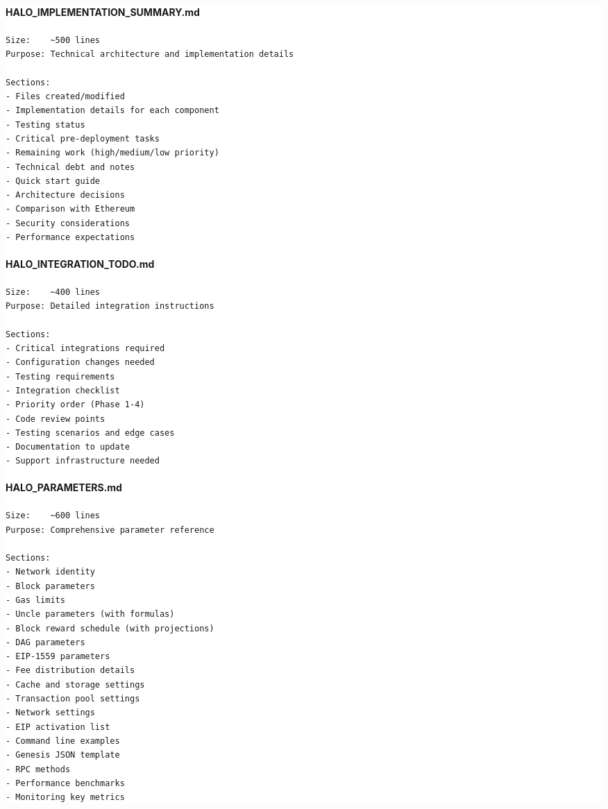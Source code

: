 #### HALO_IMPLEMENTATION_SUMMARY.md
```
Size:    ~500 lines
Purpose: Technical architecture and implementation details

Sections:
- Files created/modified
- Implementation details for each component
- Testing status
- Critical pre-deployment tasks
- Remaining work (high/medium/low priority)
- Technical debt and notes
- Quick start guide
- Architecture decisions
- Comparison with Ethereum
- Security considerations
- Performance expectations
```

#### HALO_INTEGRATION_TODO.md
```
Size:    ~400 lines
Purpose: Detailed integration instructions

Sections:
- Critical integrations required
- Configuration changes needed
- Testing requirements
- Integration checklist
- Priority order (Phase 1-4)
- Code review points
- Testing scenarios and edge cases
- Documentation to update
- Support infrastructure needed
```

#### HALO_PARAMETERS.md
```
Size:    ~600 lines
Purpose: Comprehensive parameter reference

Sections:
- Network identity
- Block parameters
- Gas limits
- Uncle parameters (with formulas)
- Block reward schedule (with projections)
- DAG parameters
- EIP-1559 parameters
- Fee distribution details
- Cache and storage settings
- Transaction pool settings
- Network settings
- EIP activation list
- Command line examples
- Genesis JSON template
- RPC methods
- Performance benchmarks
- Monitoring key metrics
```
